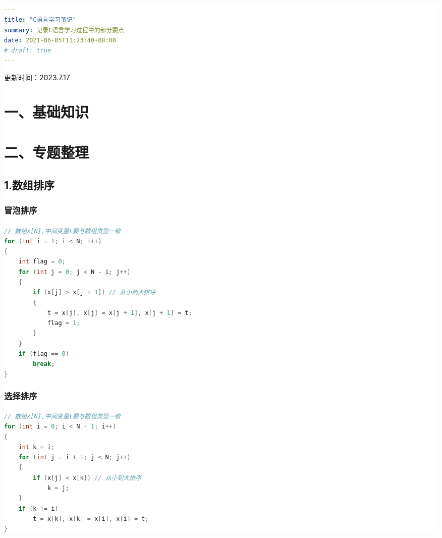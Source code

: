 ```yaml
---
title: "C语言学习笔记"
summary: 记录C语言学习过程中的部分要点
date: 2021-06-05T11:23:40+08:00
# draft: true
---
```


更新时间：2023.7.17

# 一、基础知识

# 二、专题整理

## 1.数组排序

### 冒泡排序

```c
// 数组x[N],中间变量t要与数组类型一致
for (int i = 1; i < N; i++)
{
    int flag = 0;
    for (int j = 0; j < N - i; j++)
    {
        if (x[j] > x[j + 1]) // 从小到大排序
        {
            t = x[j], x[j] = x[j + 1], x[j + 1] = t;
            flag = 1;
        }
    }
    if (flag == 0)
        break;
}
```

### 选择排序

```c
// 数组x[N],中间变量t要与数组类型一致
for (int i = 0; i < N - 1; i++)
{
    int k = i;
    for (int j = i + 1; j < N; j++)
    {
        if (x[j] < x[k]) // 从小到大排序
            k = j;
    }
    if (k != i)
        t = x[k], x[k] = x[i], x[i] = t;
}
```
